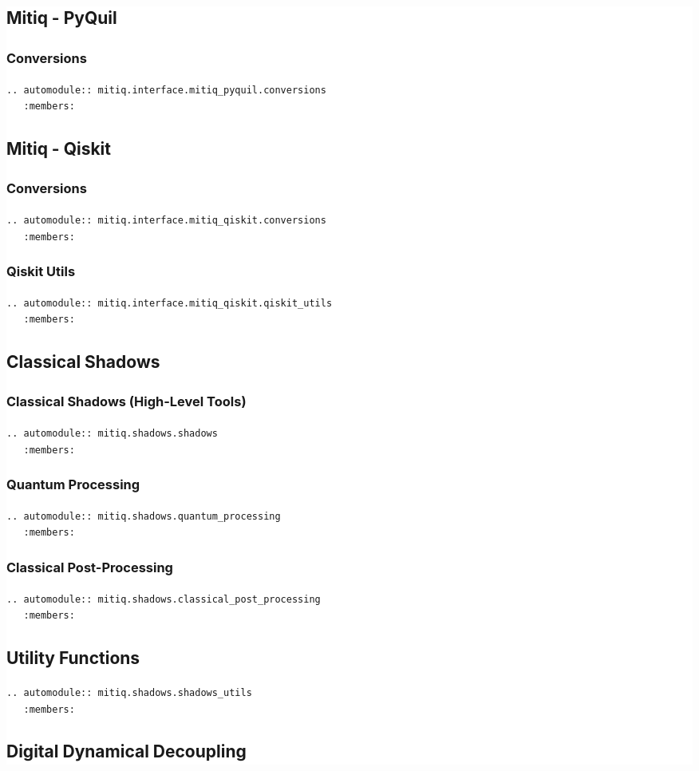 ## Mitiq - PyQuil

### Conversions
```{eval-rst}
.. automodule:: mitiq.interface.mitiq_pyquil.conversions
   :members:
```

## Mitiq - Qiskit

### Conversions
```{eval-rst}
.. automodule:: mitiq.interface.mitiq_qiskit.conversions
   :members:
```

### Qiskit Utils
```{eval-rst}
.. automodule:: mitiq.interface.mitiq_qiskit.qiskit_utils
   :members:
```
## Classical Shadows

### Classical Shadows (High-Level Tools)
```{eval-rst}
.. automodule:: mitiq.shadows.shadows
   :members:
```

### Quantum Processing
```{eval-rst}
.. automodule:: mitiq.shadows.quantum_processing
   :members:
```

### Classical Post-Processing
```{eval-rst}
.. automodule:: mitiq.shadows.classical_post_processing
   :members:
```

## Utility Functions
```{eval-rst}
.. automodule:: mitiq.shadows.shadows_utils
   :members:
```

## Digital Dynamical Decoupling
